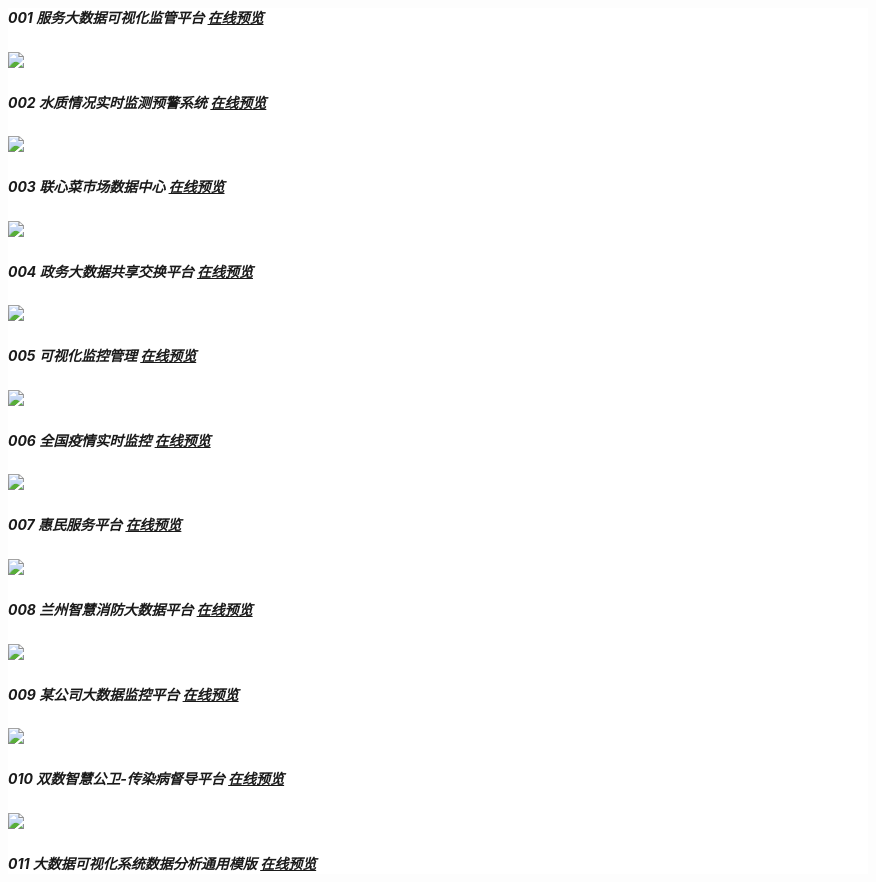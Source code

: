 ##### 001 服务大数据可视化监管平台 [在线预览](https://dotnet9.com/big-data-view/web/001服务大数据可视化监管平台/index.html)

<img src="https://img1.dotnet9.com/2022/04/2801.gif" width="100%" />

##### 002 水质情况实时监测预警系统 [在线预览](https://dotnet9.com/big-data-view/web/002水质情况实时监测预警系统/index.html)

<img src="https://img1.dotnet9.com/2022/04/2802.gif" width="100%" />

##### 003 联心菜市场数据中心 [在线预览](https://dotnet9.com/big-data-view/web/003联心菜市场数据中心/index.html)

<img src="https://img1.dotnet9.com/2022/04/2803.gif" width="100%" />

##### 004 政务大数据共享交换平台 [在线预览](https://dotnet9.com/big-data-view/web/004政务大数据共享交换平台/index.html)

<img src="https://img1.dotnet9.com/2022/04/2804.gif" width="100%" />

##### 005 可视化监控管理 [在线预览](https://dotnet9.com/big-data-view/web/005可视化监控管理/index.html)

<img src="https://img1.dotnet9.com/2022/04/2805.png" width="100%" />

##### 006 全国疫情实时监控 [在线预览](https://dotnet9.com/big-data-view/web/006全国疫情实时监控/index.html)

<img src="https://img1.dotnet9.com/2022/04/2806.gif" width="100%" />

##### 007 惠民服务平台 [在线预览](https://dotnet9.com/big-data-view/web/007惠民服务平台/index.html)

<img src="https://img1.dotnet9.com/2022/04/2807.gif" width="100%" />

##### 008 兰州智慧消防大数据平台 [在线预览](https://dotnet9.com/big-data-view/web/008兰州智慧消防大数据平台/index.html)

<img src="https://img1.dotnet9.com/2022/04/2808.gif" width="100%" />

##### 009 某公司大数据监控平台 [在线预览](https://dotnet9.com/big-data-view/web/009某公司大数据监控平台/index.html)

<img src="https://img1.dotnet9.com/2022/04/2809.gif" width="100%" />

##### 010 双数智慧公卫-传染病督导平台 [在线预览](https://dotnet9.com/big-data-view/web/010双数智慧公卫-传染病督导平台/index.html)

<img src="https://img1.dotnet9.com/2022/04/2810.gif" width="100%" />

##### 011 大数据可视化系统数据分析通用模版 [在线预览](https://dotnet9.com/big-data-view/web/011大数据可视化系统数据分析通用模版/index.html)
